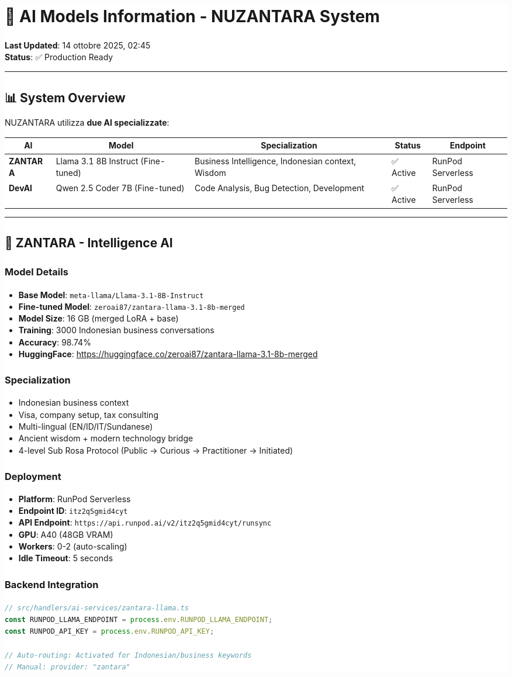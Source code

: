 # 🤖 AI Models Information - NUZANTARA System

**Last Updated**: 14 ottobre 2025, 02:45  
**Status**: ✅ Production Ready

---

## 📊 System Overview

NUZANTARA utilizza **due AI specializzate**:

| AI | Model | Specialization | Status | Endpoint |
|----|-------|----------------|--------|----------|
| **ZANTARA** | Llama 3.1 8B Instruct (Fine-tuned) | Business Intelligence, Indonesian context, Wisdom | ✅ Active | RunPod Serverless |
| **DevAI** | Qwen 2.5 Coder 7B (Fine-tuned) | Code Analysis, Bug Detection, Development | ✅ Active | RunPod Serverless |

---

## 🔮 ZANTARA - Intelligence AI

### Model Details
- **Base Model**: `meta-llama/Llama-3.1-8B-Instruct`
- **Fine-tuned Model**: `zeroai87/zantara-llama-3.1-8b-merged`
- **Model Size**: 16 GB (merged LoRA + base)
- **Training**: 3000 Indonesian business conversations
- **Accuracy**: 98.74%
- **HuggingFace**: https://huggingface.co/zeroai87/zantara-llama-3.1-8b-merged

### Specialization
- Indonesian business context
- Visa, company setup, tax consulting
- Multi-lingual (EN/ID/IT/Sundanese)
- Ancient wisdom + modern technology bridge
- 4-level Sub Rosa Protocol (Public → Curious → Practitioner → Initiated)

### Deployment
- **Platform**: RunPod Serverless
- **Endpoint ID**: `itz2q5gmid4cyt`
- **API Endpoint**: `https://api.runpod.ai/v2/itz2q5gmid4cyt/runsync`
- **GPU**: A40 (48GB VRAM)
- **Workers**: 0-2 (auto-scaling)
- **Idle Timeout**: 5 seconds

### Backend Integration
```typescript
// src/handlers/ai-services/zantara-llama.ts
const RUNPOD_LLAMA_ENDPOINT = process.env.RUNPOD_LLAMA_ENDPOINT;
const RUNPOD_API_KEY = process.env.RUNPOD_API_KEY;

// Auto-routing: Activated for Indonesian/business keywords
// Manual: provider: "zantara"
```
